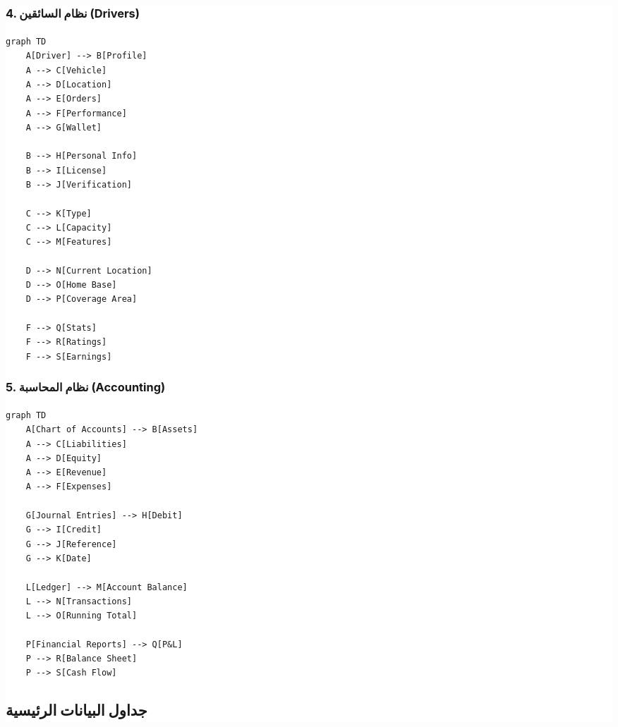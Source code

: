### 4. نظام السائقين (Drivers)
```mermaid
graph TD
    A[Driver] --> B[Profile]
    A --> C[Vehicle]
    A --> D[Location]
    A --> E[Orders]
    A --> F[Performance]
    A --> G[Wallet]

    B --> H[Personal Info]
    B --> I[License]
    B --> J[Verification]

    C --> K[Type]
    C --> L[Capacity]
    C --> M[Features]

    D --> N[Current Location]
    D --> O[Home Base]
    D --> P[Coverage Area]

    F --> Q[Stats]
    F --> R[Ratings]
    F --> S[Earnings]
```

### 5. نظام المحاسبة (Accounting)
```mermaid
graph TD
    A[Chart of Accounts] --> B[Assets]
    A --> C[Liabilities]
    A --> D[Equity]
    A --> E[Revenue]
    A --> F[Expenses]

    G[Journal Entries] --> H[Debit]
    G --> I[Credit]
    G --> J[Reference]
    G --> K[Date]

    L[Ledger] --> M[Account Balance]
    L --> N[Transactions]
    L --> O[Running Total]

    P[Financial Reports] --> Q[P&L]
    P --> R[Balance Sheet]
    P --> S[Cash Flow]
```

## جداول البيانات الرئيسية
